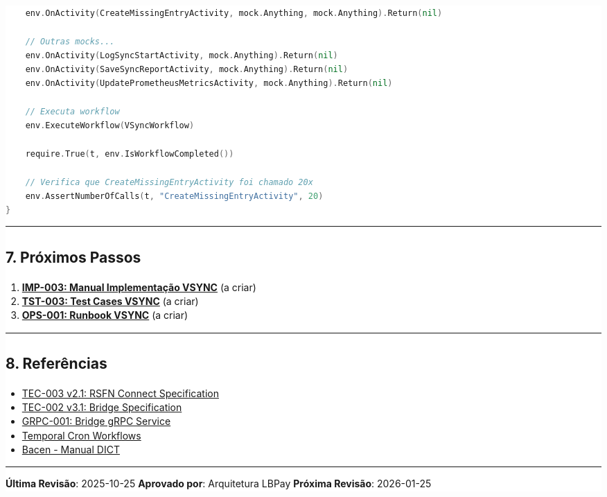 ```go
    env.OnActivity(CreateMissingEntryActivity, mock.Anything, mock.Anything).Return(nil)

    // Outras mocks...
    env.OnActivity(LogSyncStartActivity, mock.Anything).Return(nil)
    env.OnActivity(SaveSyncReportActivity, mock.Anything).Return(nil)
    env.OnActivity(UpdatePrometheusMetricsActivity, mock.Anything).Return(nil)

    // Executa workflow
    env.ExecuteWorkflow(VSyncWorkflow)

    require.True(t, env.IsWorkflowCompleted())

    // Verifica que CreateMissingEntryActivity foi chamado 20x
    env.AssertNumberOfCalls(t, "CreateMissingEntryActivity", 20)
}
```

---

## 7. Próximos Passos

1. **[IMP-003: Manual Implementação VSYNC](../../09_Implementacao/IMP-003_Manual_Implementacao_VSYNC.md)** (a criar)
2. **[TST-003: Test Cases VSYNC](../../14_Testes/Casos/TST-003_Test_Cases_VSYNC.md)** (a criar)
3. **[OPS-001: Runbook VSYNC](../../15_Operacoes/Runbooks/OPS-001_Runbook_VSYNC.md)** (a criar)

---

## 8. Referências

- [TEC-003 v2.1: RSFN Connect Specification](../../11_Especificacoes_Tecnicas/TEC-003_RSFN_Connect_Specification.md)
- [TEC-002 v3.1: Bridge Specification](../../11_Especificacoes_Tecnicas/TEC-002_Bridge_Specification.md)
- [GRPC-001: Bridge gRPC Service](../../04_APIs/gRPC/GRPC-001_Bridge_gRPC_Service.md)
- [Temporal Cron Workflows](https://docs.temporal.io/workflows#cron-schedule)
- [Bacen - Manual DICT](https://www.bcb.gov.br/estabilidadefinanceira/pix)

---

**Última Revisão**: 2025-10-25
**Aprovado por**: Arquitetura LBPay
**Próxima Revisão**: 2026-01-25
